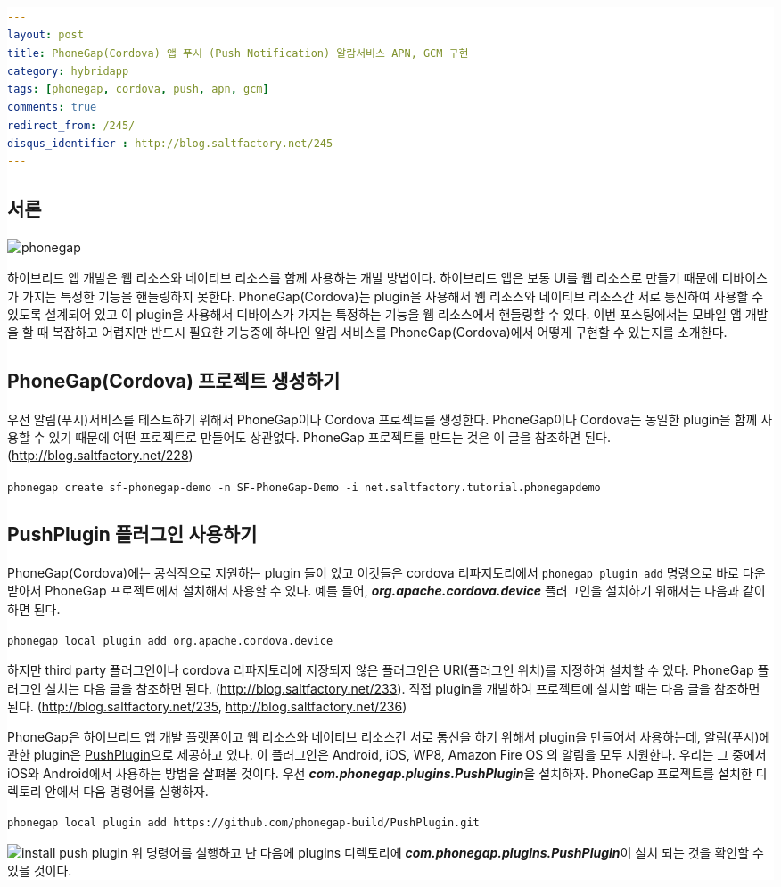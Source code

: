 ```yaml
---
layout: post
title: PhoneGap(Cordova) 앱 푸시 (Push Notification) 알람서비스 APN, GCM 구현
category: hybridapp
tags: [phonegap, cordova, push, apn, gcm]
comments: true
redirect_from: /245/
disqus_identifier : http://blog.saltfactory.net/245
---
```


## 서론

![phonegap](http://hbn-blog-assets.s3.ap-northeast-2.amazonaws.com/saltfactory/images/3b3f1517-58ab-482d-8115-4f6ae2b94e7b)

하이브리드 앱 개발은 웹 리소스와 네이티브 리소스를 함께 사용하는 개발 방법이다. 하이브리드 앱은 보통 UI를 웹 리소스로 만들기 때문에 디바이스가 가지는 특정한 기능을 핸들링하지 못한다. PhoneGap(Cordova)는 plugin을 사용해서 웹 리소스와 네이티브 리소스간 서로 통신하여 사용할 수 있도록 설계되어 있고 이 plugin을 사용해서 디바이스가 가지는 특정하는 기능을 웹 리소스에서 핸들링할 수 있다. 이번 포스팅에서는 모바일 앱 개발을 할 때 복잡하고 어렵지만 반드시 필요한 기능중에 하나인 알림 서비스를 PhoneGap(Cordova)에서 어떻게 구현할 수 있는지를 소개한다.


## PhoneGap(Cordova) 프로젝트 생성하기

우선 알림(푸시)서비스를 테스트하기 위해서 PhoneGap이나 Cordova 프로젝트를 생성한다. PhoneGap이나 Cordova는 동일한 plugin을 함께 사용할 수 있기 때문에 어떤 프로젝트로 만들어도 상관없다. PhoneGap 프로젝트를 만드는 것은 이 글을 참조하면 된다. (http://blog.saltfactory.net/228)

```
phonegap create sf-phonegap-demo -n SF-PhoneGap-Demo -i net.saltfactory.tutorial.phonegapdemo
```

## PushPlugin 플러그인 사용하기

PhoneGap(Cordova)에는 공식적으로 지원하는 plugin 들이 있고 이것들은 cordova 리파지토리에서 `phonegap plugin add` 명령으로 바로 다운받아서 PhoneGap 프로젝트에서 설치해서 사용할 수 있다. 예를 들어, ***org.apache.cordova.device*** 플러그인을 설치하기 위해서는 다음과 같이 하면 된다.
```
phonegap local plugin add org.apache.cordova.device
```
하지만 third party 플러그인이나 cordova 리파지토리에 저장되지 않은 플러그인은 URI(플러그인 위치)를 지정하여 설치할 수 있다. PhoneGap 플러그인 설치는 다음 글을 참조하면 된다. (http://blog.saltfactory.net/233). 직접 plugin을 개발하여 프로젝트에 설치할 때는 다음 글을 참조하면 된다. (http://blog.saltfactory.net/235, http://blog.saltfactory.net/236)

PhoneGap은 하이브리드 앱 개발 플랫폼이고 웹 리소스와 네이티브 리소스간 서로 통신을 하기 위해서 plugin을 만들어서 사용하는데, 알림(푸시)에 관한 plugin은 [PushPlugin](https://github.com/phonegap-build/PushPlugin)으로 제공하고 있다. 이 플러그인은 Android, iOS, WP8, Amazon Fire OS 의 알림을 모두 지원한다. 우리는 그 중에서 iOS와 Android에서 사용하는 방법을 살펴볼 것이다. 우선 ***com.phonegap.plugins.PushPlugin***을 설치하자. PhoneGap 프로젝트를 설치한 디렉토리 안에서 다음 명령어를 실행하자.

```
phonegap local plugin add https://github.com/phonegap-build/PushPlugin.git
```
![install push plugin](http://hbn-blog-assets.s3.ap-northeast-2.amazonaws.com/saltfactory/images/17d00d6b-8f3d-4c79-9878-21027440a16c)
위 명령어를 실행하고 난 다음에 plugins 디렉토리에 ***com.phonegap.plugins.PushPlugin***이 설치 되는 것을 확인할 수 있을 것이다.
